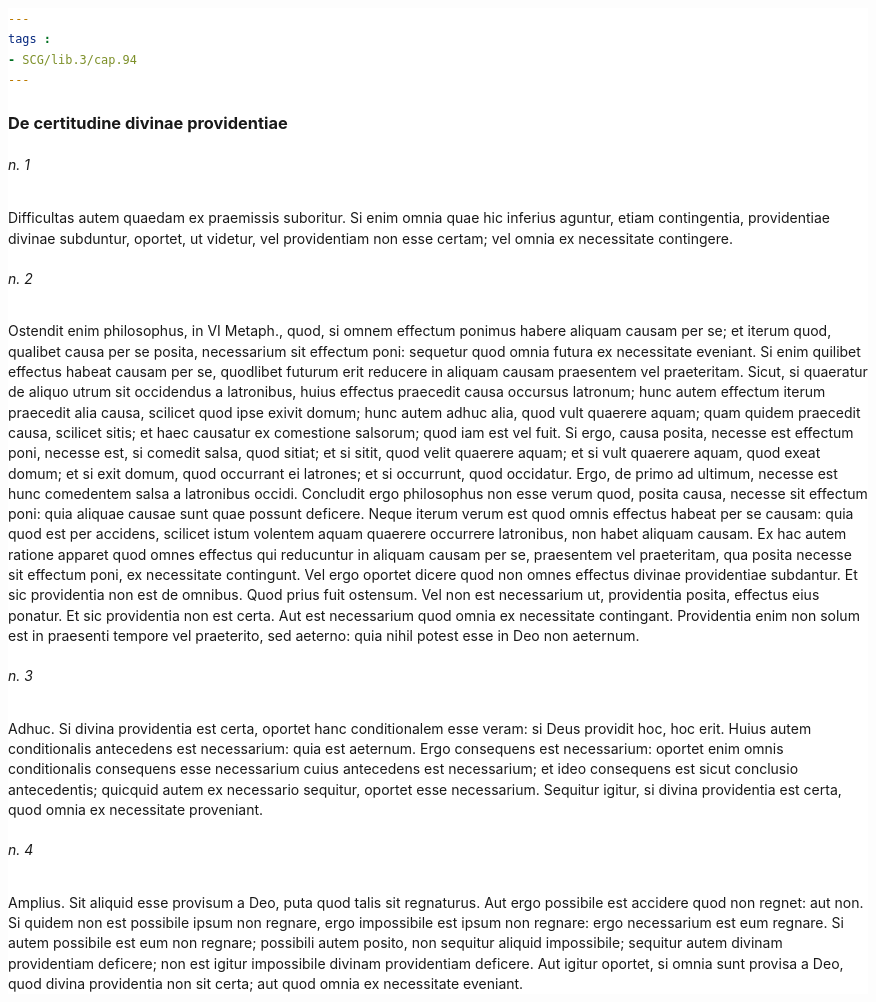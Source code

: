 ```yaml
---
tags : 
- SCG/lib.3/cap.94
---
```


### De certitudine divinae providentiae

###### n. 1
Difficultas autem quaedam ex praemissis suboritur. Si enim omnia quae hic inferius aguntur, etiam contingentia, providentiae divinae subduntur, oportet, ut videtur, vel providentiam non esse certam; vel omnia ex necessitate contingere.

###### n. 2
Ostendit enim philosophus, in VI Metaph., quod, si omnem effectum ponimus habere aliquam causam per se; et iterum quod, qualibet causa per se posita, necessarium sit effectum poni: sequetur quod omnia futura ex necessitate eveniant. Si enim quilibet effectus habeat causam per se, quodlibet futurum erit reducere in aliquam causam praesentem vel praeteritam. Sicut, si quaeratur de aliquo utrum sit occidendus a latronibus, huius effectus praecedit causa occursus latronum; hunc autem effectum iterum praecedit alia causa, scilicet quod ipse exivit domum; hunc autem adhuc alia, quod vult quaerere aquam; quam quidem praecedit causa, scilicet sitis; et haec causatur ex comestione salsorum; quod iam est vel fuit. Si ergo, causa posita, necesse est effectum poni, necesse est, si comedit salsa, quod sitiat; et si sitit, quod velit quaerere aquam; et si vult quaerere aquam, quod exeat domum; et si exit domum, quod occurrant ei latrones; et si occurrunt, quod occidatur. Ergo, de primo ad ultimum, necesse est hunc comedentem salsa a latronibus occidi. Concludit ergo philosophus non esse verum quod, posita causa, necesse sit effectum poni: quia aliquae causae sunt quae possunt deficere. Neque iterum verum est quod omnis effectus habeat per se causam: quia quod est per accidens, scilicet istum volentem aquam quaerere occurrere latronibus, non habet aliquam causam. Ex hac autem ratione apparet quod omnes effectus qui reducuntur in aliquam causam per se, praesentem vel praeteritam, qua posita necesse sit effectum poni, ex necessitate contingunt. Vel ergo oportet dicere quod non omnes effectus divinae providentiae subdantur. Et sic providentia non est de omnibus. Quod prius fuit ostensum. Vel non est necessarium ut, providentia posita, effectus eius ponatur. Et sic providentia non est certa. Aut est necessarium quod omnia ex necessitate contingant. Providentia enim non solum est in praesenti tempore vel praeterito, sed aeterno: quia nihil potest esse in Deo non aeternum.

###### n. 3
Adhuc. Si divina providentia est certa, oportet hanc conditionalem esse veram: si Deus providit hoc, hoc erit. Huius autem conditionalis antecedens est necessarium: quia est aeternum. Ergo consequens est necessarium: oportet enim omnis conditionalis consequens esse necessarium cuius antecedens est necessarium; et ideo consequens est sicut conclusio antecedentis; quicquid autem ex necessario sequitur, oportet esse necessarium. Sequitur igitur, si divina providentia est certa, quod omnia ex necessitate proveniant.

###### n. 4
Amplius. Sit aliquid esse provisum a Deo, puta quod talis sit regnaturus. Aut ergo possibile est accidere quod non regnet: aut non. Si quidem non est possibile ipsum non regnare, ergo impossibile est ipsum non regnare: ergo necessarium est eum regnare. Si autem possibile est eum non regnare; possibili autem posito, non sequitur aliquid impossibile; sequitur autem divinam providentiam deficere; non est igitur impossibile divinam providentiam deficere. Aut igitur oportet, si omnia sunt provisa a Deo, quod divina providentia non sit certa; aut quod omnia ex necessitate eveniant.
